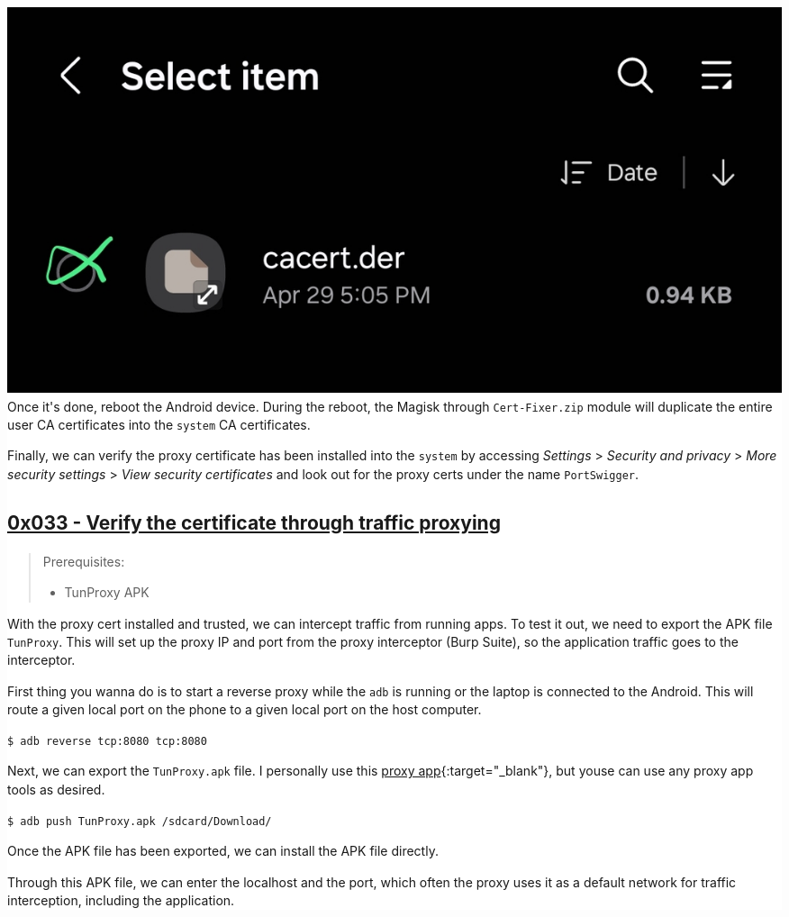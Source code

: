   ![](/assets/rootd-Android14/Choose-cacert.jpg)
Once it's done, reboot the Android device. During the reboot, the Magisk through `Cert-Fixer.zip` module will duplicate the entire user CA certificates into the `system` CA certificates. 

Finally, we can verify the proxy certificate has been installed into the `system` by accessing *Settings* > *Security and privacy* > *More security settings* > *View security certificates* and look out for the proxy certs under the name `PortSwigger`.

## [0x033 - Verify the certificate through traffic proxying](#0x033---verify-the-certificate-through-traffic-proxying)
> Prerequisites:
> - TunProxy APK

With the proxy cert installed and trusted, we can intercept traffic from running apps. To test it out, we need to export the APK file `TunProxy`. This will set up the proxy IP and port from the proxy interceptor (Burp Suite), so the application traffic goes to the interceptor.

First thing you wanna do is to start a reverse proxy while the `adb` is running or the laptop is connected to the Android. This will route a given local port on the phone to a given local port on the host computer.
```bash
$ adb reverse tcp:8080 tcp:8080
```

Next, we can export the `TunProxy.apk` file. I personally use this [proxy app](https://apkpure.com/tunproxy/com.tun.proxy){:target="_blank"}, but youse can use any proxy app tools as desired.
```bash
$ adb push TunProxy.apk /sdcard/Download/ 
```
Once the APK file has been exported, we can install the APK file directly.

Through this APK file, we can enter the localhost and the port, which often the proxy uses it as a default network for traffic interception, including the application.
